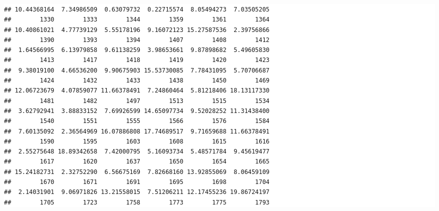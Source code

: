     ## 10.44368164  7.34986509  0.63079732  0.22715574  8.05494273  7.03505205 
    ##        1330        1333        1344        1359        1361        1364 
    ## 10.40861021  4.77739129  5.55178196  9.16072123 15.27587536  2.39756866 
    ##        1390        1393        1394        1407        1408        1412 
    ##  1.64566995  6.13979858  9.61138259  3.98653661  9.87898682  5.49605830 
    ##        1413        1417        1418        1419        1420        1423 
    ##  9.38019100  4.66536200  9.90675903 15.53730085  7.78431095  5.70706687 
    ##        1424        1432        1433        1438        1450        1469 
    ## 12.06723679  4.07859077 11.66378491  7.24860464  5.81218406 18.13117330 
    ##        1481        1482        1497        1513        1515        1534 
    ##  3.62792941  3.88833152  7.69926599 14.65097734  9.52028252 11.31438400 
    ##        1540        1551        1555        1566        1576        1584 
    ##  7.60135092  2.36564969 16.07886808 17.74689517  9.71659688 11.66378491 
    ##        1590        1595        1603        1608        1615        1616 
    ##  2.55275648 18.89342658  7.42000795  5.16093734  5.48571784  9.45619477 
    ##        1617        1620        1637        1650        1654        1665 
    ## 15.24182731  2.32752290  6.56675169  7.82668160 13.92855069  8.06459109 
    ##        1670        1671        1691        1695        1698        1704 
    ##  2.14031901  9.06971826 13.21558015  7.51206211 12.17455236 19.86724197 
    ##        1705        1723        1758        1773        1775        1793 